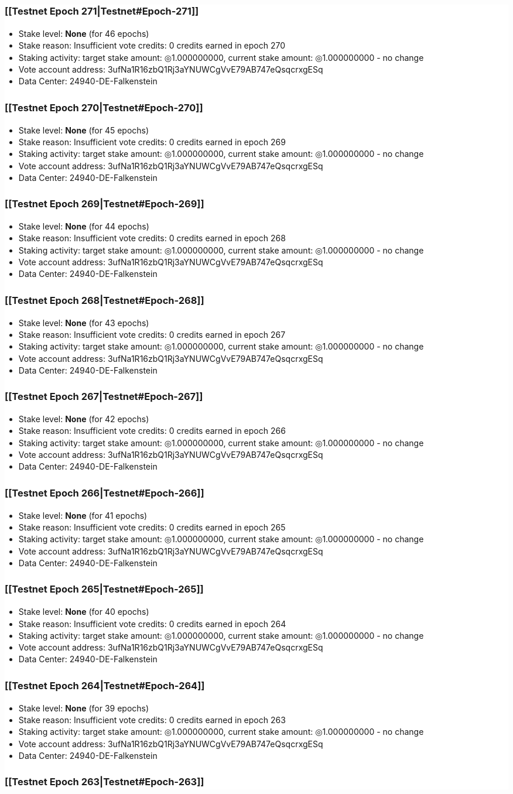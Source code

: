 ### [[Testnet Epoch 271|Testnet#Epoch-271]]
* Stake level: **None** (for 46 epochs)
* Stake reason: Insufficient vote credits: 0 credits earned in epoch 270
* Staking activity: target stake amount: ◎1.000000000, current stake amount: ◎1.000000000 - no change
* Vote account address: 3ufNa1R16zbQ1Rj3aYNUWCgVvE79AB747eQsqcrxgESq
* Data Center: 24940-DE-Falkenstein
### [[Testnet Epoch 270|Testnet#Epoch-270]]
* Stake level: **None** (for 45 epochs)
* Stake reason: Insufficient vote credits: 0 credits earned in epoch 269
* Staking activity: target stake amount: ◎1.000000000, current stake amount: ◎1.000000000 - no change
* Vote account address: 3ufNa1R16zbQ1Rj3aYNUWCgVvE79AB747eQsqcrxgESq
* Data Center: 24940-DE-Falkenstein
### [[Testnet Epoch 269|Testnet#Epoch-269]]
* Stake level: **None** (for 44 epochs)
* Stake reason: Insufficient vote credits: 0 credits earned in epoch 268
* Staking activity: target stake amount: ◎1.000000000, current stake amount: ◎1.000000000 - no change
* Vote account address: 3ufNa1R16zbQ1Rj3aYNUWCgVvE79AB747eQsqcrxgESq
* Data Center: 24940-DE-Falkenstein
### [[Testnet Epoch 268|Testnet#Epoch-268]]
* Stake level: **None** (for 43 epochs)
* Stake reason: Insufficient vote credits: 0 credits earned in epoch 267
* Staking activity: target stake amount: ◎1.000000000, current stake amount: ◎1.000000000 - no change
* Vote account address: 3ufNa1R16zbQ1Rj3aYNUWCgVvE79AB747eQsqcrxgESq
* Data Center: 24940-DE-Falkenstein
### [[Testnet Epoch 267|Testnet#Epoch-267]]
* Stake level: **None** (for 42 epochs)
* Stake reason: Insufficient vote credits: 0 credits earned in epoch 266
* Staking activity: target stake amount: ◎1.000000000, current stake amount: ◎1.000000000 - no change
* Vote account address: 3ufNa1R16zbQ1Rj3aYNUWCgVvE79AB747eQsqcrxgESq
* Data Center: 24940-DE-Falkenstein
### [[Testnet Epoch 266|Testnet#Epoch-266]]
* Stake level: **None** (for 41 epochs)
* Stake reason: Insufficient vote credits: 0 credits earned in epoch 265
* Staking activity: target stake amount: ◎1.000000000, current stake amount: ◎1.000000000 - no change
* Vote account address: 3ufNa1R16zbQ1Rj3aYNUWCgVvE79AB747eQsqcrxgESq
* Data Center: 24940-DE-Falkenstein
### [[Testnet Epoch 265|Testnet#Epoch-265]]
* Stake level: **None** (for 40 epochs)
* Stake reason: Insufficient vote credits: 0 credits earned in epoch 264
* Staking activity: target stake amount: ◎1.000000000, current stake amount: ◎1.000000000 - no change
* Vote account address: 3ufNa1R16zbQ1Rj3aYNUWCgVvE79AB747eQsqcrxgESq
* Data Center: 24940-DE-Falkenstein
### [[Testnet Epoch 264|Testnet#Epoch-264]]
* Stake level: **None** (for 39 epochs)
* Stake reason: Insufficient vote credits: 0 credits earned in epoch 263
* Staking activity: target stake amount: ◎1.000000000, current stake amount: ◎1.000000000 - no change
* Vote account address: 3ufNa1R16zbQ1Rj3aYNUWCgVvE79AB747eQsqcrxgESq
* Data Center: 24940-DE-Falkenstein
### [[Testnet Epoch 263|Testnet#Epoch-263]]